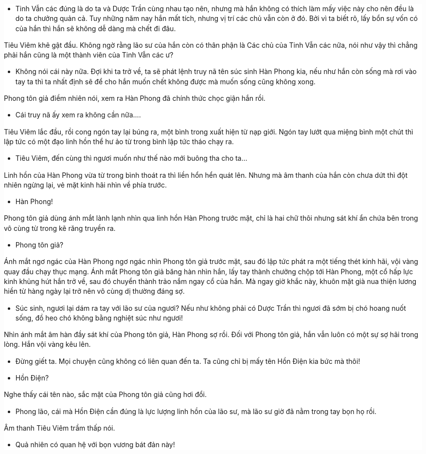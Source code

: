- Tinh Vẫn các đúng là do ta và Dược Trần cùng nhau tạo nên, nhưng mà hắn không có thích làm mấy việc này cho nên đều là do ta chưởng quản cả. Tuy những năm nay hắn mất tích, nhưng vị trí các chủ vẫn còn ở đó. Bởi vì ta biết rõ, lấy bổn sự vốn có của hắn thì hắn sẽ không dễ dàng mà chết đi đâu.

Tiêu Viêm khẽ gật đầu. Không ngờ rằng lão sư của hắn còn có thân phận là Các chủ của Tinh Vẫn các nữa, nói như vậy thì chẳng phải hắn cũng là một thành viên của Tinh Vẫn các ư?

- Không nói cái này nữa. Đợi khi ta trở về, ta sẽ phát lệnh truy nã tên súc sinh Hàn Phong kia, nếu như hắn còn sống mà rơi vào tay ta thì ta nhất định sẽ để cho hắn muốn chết không được mà muốn sống cũng không xong.

Phong tôn giả điềm nhiên nói, xem ra Hàn Phong đã chính thức chọc giận hắn rồi.

- Cái truy nã ấy xem ra không cần nữa….

Tiêu Viêm lắc đầu, rồi cong ngón tay lại búng ra, một bình trong xuất hiện từ nạp giới. Ngón tay lướt qua miệng bình một chút thì lập tức có một đạo linh hồn thể hư ảo từ trong bình lập tức tháo chạy ra.

- Tiêu Viêm, đến cùng thì ngươi muốn như thế nào mới buông tha cho ta…

Linh hồn của Hàn Phong vừa từ trong bình thoát ra thì liền hổn hển quát lên. Nhưng mà âm thanh của hắn còn chưa dứt thì đột nhiên ngừng lại, vẻ mặt kinh hãi nhìn về phía trước.

- Hàn Phong!

Phong tôn giả dùng ánh mắt lành lạnh nhìn qua linh hồn Hàn Phong trước mặt, chỉ là hai chữ thôi nhưng sát khí ẩn chứa bên trong vô cùng từ trong kẽ răng truyền ra.

- Phong tôn giả?

Ánh mắt ngơ ngác của Hàn Phong ngơ ngác nhìn Phong tôn giả trước mặt, sau đó lập tức phát ra một tiếng thét kinh hãi, vội vàng quay đầu chạy thục mạng. Ánh mắt Phong tôn giả băng hàn nhìn hắn, lấy tay thành chưởng chộp tới Hàn Phong, một cổ hấp lực kinh khủng hút hắn trở về, sau đó chuyển thành trảo nắm ngay cổ của hắn. Mà ngay giờ khắc này, khuôn mặt già nua thiện lương hiền từ hàng ngày lại trở nên vô cùng dị thường đáng sợ.

- Súc sinh, ngươi lại dám ra tay với lão sư của ngươi? Nếu như không phải có Dược Trần thì ngươi đã sớm bị chó hoang nuốt sống, đồ heo chó không bằng nghiệt súc như ngươi!

Nhìn ánh mắt âm hàn đầy sát khí của Phong tôn giả, Hàn Phong sợ rồi. Đối với Phong tôn giả, hắn vẫn luôn có một sự sợ hãi trong lòng. Hắn vội vàng kêu lên.

- Đừng giết ta. Mọi chuyện cũng không có liên quan đến ta. Ta cũng chỉ bị mấy tên Hồn Điện kia bức mà thôi!

- Hồn Điện?

Nghe thấy cái tên nào, sắc mặt của Phong tôn giả cũng hơi đổi.

- Phong lão, cái mà Hồn Điện cần đúng là lực lượng linh hồn của lão sư, mà lão sư giờ đã nằm trong tay bọn họ rồi.

Âm thanh Tiêu Viêm trầm thấp nói.

- Quả nhiên có quan hệ với bọn vương bát đản này!
